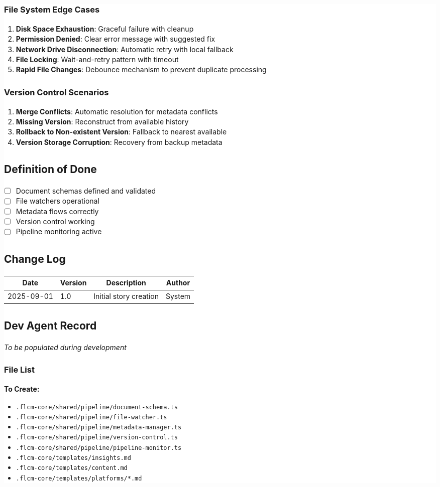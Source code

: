 ### File System Edge Cases
1. **Disk Space Exhaustion**: Graceful failure with cleanup
2. **Permission Denied**: Clear error message with suggested fix
3. **Network Drive Disconnection**: Automatic retry with local fallback
4. **File Locking**: Wait-and-retry pattern with timeout
5. **Rapid File Changes**: Debounce mechanism to prevent duplicate processing

### Version Control Scenarios
1. **Merge Conflicts**: Automatic resolution for metadata conflicts
2. **Missing Version**: Reconstruct from available history
3. **Rollback to Non-existent Version**: Fallback to nearest available
4. **Version Storage Corruption**: Recovery from backup metadata

## Definition of Done
- [ ] Document schemas defined and validated
- [ ] File watchers operational
- [ ] Metadata flows correctly
- [ ] Version control working
- [ ] Pipeline monitoring active

## Change Log
| Date | Version | Description | Author |
|------|---------|-------------|---------|
| 2025-09-01 | 1.0 | Initial story creation | System |

## Dev Agent Record
*To be populated during development*

### File List
**To Create:**
- `.flcm-core/shared/pipeline/document-schema.ts`
- `.flcm-core/shared/pipeline/file-watcher.ts`
- `.flcm-core/shared/pipeline/metadata-manager.ts`
- `.flcm-core/shared/pipeline/version-control.ts`
- `.flcm-core/shared/pipeline/pipeline-monitor.ts`
- `.flcm-core/templates/insights.md`
- `.flcm-core/templates/content.md`
- `.flcm-core/templates/platforms/*.md`